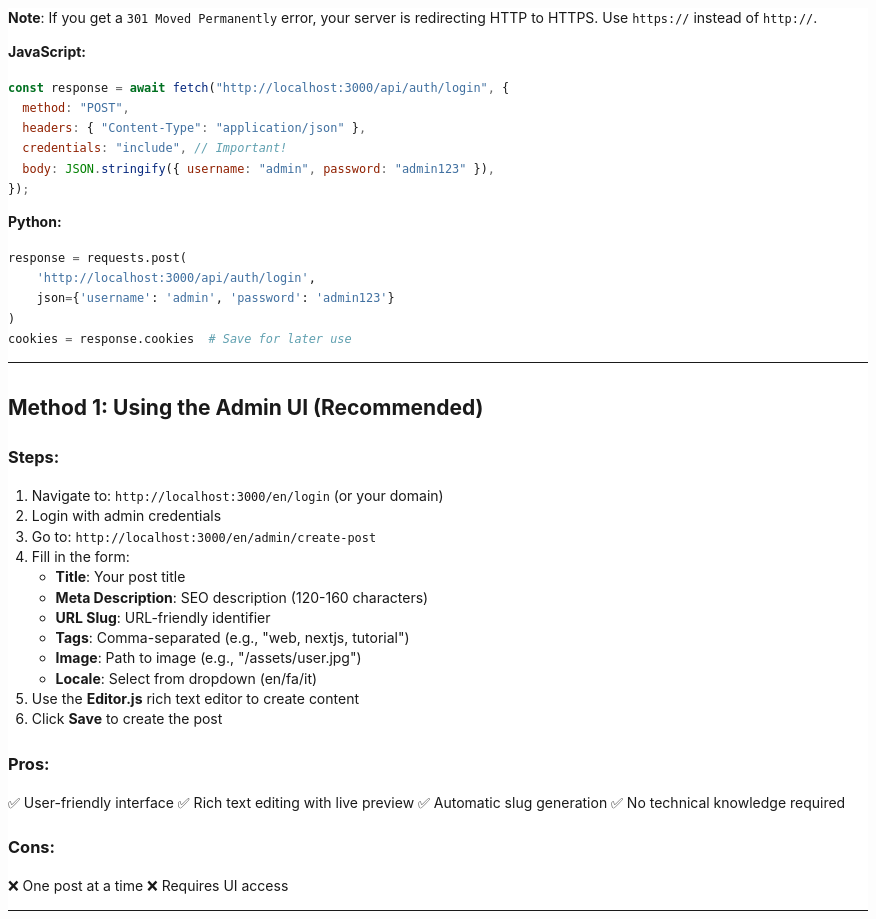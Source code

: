 **Note**: If you get a `301 Moved Permanently` error, your server is redirecting HTTP to HTTPS. Use `https://` instead of `http://`.

**JavaScript:**

```javascript
const response = await fetch("http://localhost:3000/api/auth/login", {
  method: "POST",
  headers: { "Content-Type": "application/json" },
  credentials: "include", // Important!
  body: JSON.stringify({ username: "admin", password: "admin123" }),
});
```

**Python:**

```python
response = requests.post(
    'http://localhost:3000/api/auth/login',
    json={'username': 'admin', 'password': 'admin123'}
)
cookies = response.cookies  # Save for later use
```

---

## Method 1: Using the Admin UI (Recommended)

### Steps:

1. Navigate to: `http://localhost:3000/en/login` (or your domain)
2. Login with admin credentials
3. Go to: `http://localhost:3000/en/admin/create-post`
4. Fill in the form:
   - **Title**: Your post title
   - **Meta Description**: SEO description (120-160 characters)
   - **URL Slug**: URL-friendly identifier
   - **Tags**: Comma-separated (e.g., "web, nextjs, tutorial")
   - **Image**: Path to image (e.g., "/assets/user.jpg")
   - **Locale**: Select from dropdown (en/fa/it)
5. Use the **Editor.js** rich text editor to create content
6. Click **Save** to create the post

### Pros:

✅ User-friendly interface
✅ Rich text editing with live preview
✅ Automatic slug generation
✅ No technical knowledge required

### Cons:

❌ One post at a time
❌ Requires UI access

---